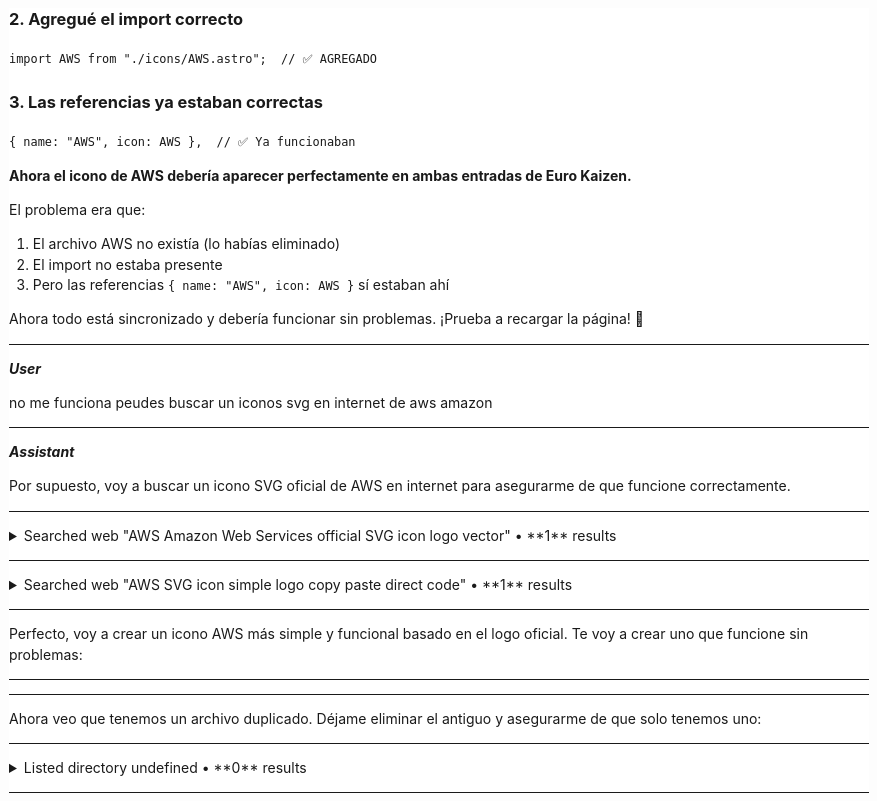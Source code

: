 ### **2. Agregué el import correcto**
```astro
import AWS from "./icons/AWS.astro";  // ✅ AGREGADO
```

### **3. Las referencias ya estaban correctas**
```astro
{ name: "AWS", icon: AWS },  // ✅ Ya funcionaban
```

**Ahora el icono de AWS debería aparecer perfectamente en ambas entradas de Euro Kaizen.** 

El problema era que:
1. El archivo AWS no existía (lo habías eliminado)
2. El import no estaba presente
3. Pero las referencias `{ name: "AWS", icon: AWS }` sí estaban ahí

Ahora todo está sincronizado y debería funcionar sin problemas. ¡Prueba a recargar la página! 🎉

---

_**User**_

no me funciona peudes buscar un iconos svg en internet de aws amazon

---

_**Assistant**_

Por supuesto, voy a buscar un icono SVG oficial de AWS en internet para asegurarme de que funcione correctamente.

---

<details><summary>Searched web "AWS Amazon Web Services official SVG icon logo vector" • **1** results</summary></details>

---

<details><summary>Searched web "AWS SVG icon simple logo copy paste direct code" • **1** results</summary></details>

---

Perfecto, voy a crear un icono AWS más simple y funcional basado en el logo oficial. Te voy a crear uno que funcione sin problemas:

---



---

Ahora veo que tenemos un archivo duplicado. Déjame eliminar el antiguo y asegurarme de que solo tenemos uno:

---

<details><summary>Listed directory undefined • **0** results</summary></details>

---